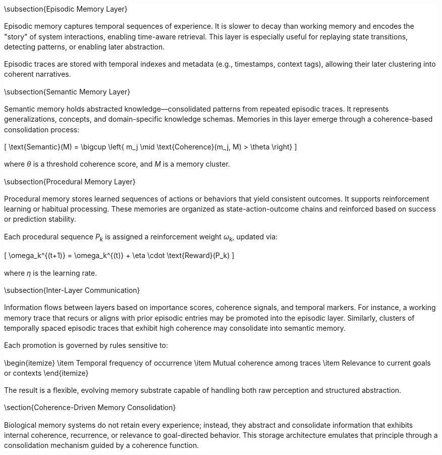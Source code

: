 \subsection{Episodic Memory Layer}

Episodic memory captures temporal sequences of experience. It is slower to decay than working memory and encodes the "story" of system interactions, enabling time-aware retrieval. This layer is especially useful for replaying state transitions, detecting patterns, or enabling later abstraction.

Episodic traces are stored with temporal indexes and metadata (e.g., timestamps, context tags), allowing their later clustering into coherent narratives.

\subsection{Semantic Memory Layer}

Semantic memory holds abstracted knowledge—consolidated patterns from repeated episodic traces. It represents generalizations, concepts, and domain-specific knowledge schemas. Memories in this layer emerge through a coherence-based consolidation process:

\[
\text{Semantic}(M) = \bigcup \left\{ m_j \mid \text{Coherence}(m_j, M) > \theta \right\}
\]

where $\theta$ is a threshold coherence score, and $M$ is a memory cluster.

\subsection{Procedural Memory Layer}

Procedural memory stores learned sequences of actions or behaviors that yield consistent outcomes. It supports reinforcement learning or habitual processing. These memories are organized as state-action-outcome chains and reinforced based on success or prediction stability.

Each procedural sequence $P_k$ is assigned a reinforcement weight $\omega_k$, updated via:

\[
\omega_k^{(t+1)} = \omega_k^{(t)} + \eta \cdot \text{Reward}(P_k)
\]

where $\eta$ is the learning rate.

\subsection{Inter-Layer Communication}

Information flows between layers based on importance scores, coherence signals, and temporal markers. For instance, a working memory trace that recurs or aligns with prior episodic entries may be promoted into the episodic layer. Similarly, clusters of temporally spaced episodic traces that exhibit high coherence may consolidate into semantic memory.

Each promotion is governed by rules sensitive to:

\begin{itemize}
  \item Temporal frequency of occurrence
  \item Mutual coherence among traces
  \item Relevance to current goals or contexts
\end{itemize}

The result is a flexible, evolving memory substrate capable of handling both raw perception and structured abstraction.


\section{Coherence-Driven Memory Consolidation}

Biological memory systems do not retain every experience; instead, they abstract and consolidate information that exhibits internal coherence, recurrence, or relevance to goal-directed behavior. This storage architecture emulates that principle through a consolidation mechanism guided by a coherence function.
